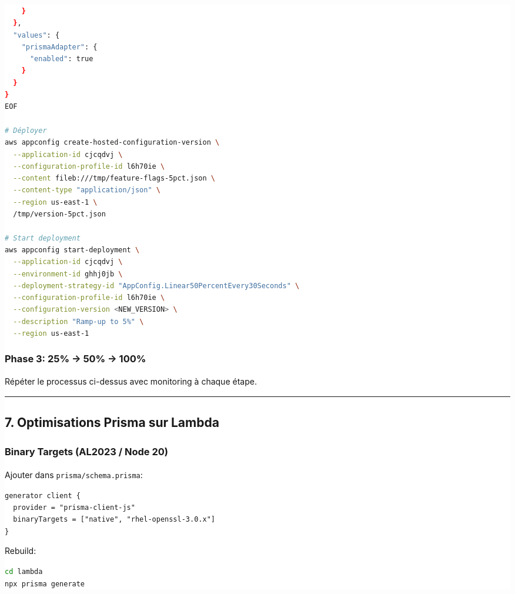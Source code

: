 ```bash
    }
  },
  "values": {
    "prismaAdapter": {
      "enabled": true
    }
  }
}
EOF

# Déployer
aws appconfig create-hosted-configuration-version \
  --application-id cjcqdvj \
  --configuration-profile-id l6h70ie \
  --content fileb:///tmp/feature-flags-5pct.json \
  --content-type "application/json" \
  --region us-east-1 \
  /tmp/version-5pct.json

# Start deployment
aws appconfig start-deployment \
  --application-id cjcqdvj \
  --environment-id ghhj0jb \
  --deployment-strategy-id "AppConfig.Linear50PercentEvery30Seconds" \
  --configuration-profile-id l6h70ie \
  --configuration-version <NEW_VERSION> \
  --description "Ramp-up to 5%" \
  --region us-east-1
```

### Phase 3: 25% → 50% → 100%

Répéter le processus ci-dessus avec monitoring à chaque étape.

---

## 7. Optimisations Prisma sur Lambda

### Binary Targets (AL2023 / Node 20)

Ajouter dans `prisma/schema.prisma`:
```prisma
generator client {
  provider = "prisma-client-js"
  binaryTargets = ["native", "rhel-openssl-3.0.x"]
}
```

Rebuild:
```bash
cd lambda
npx prisma generate
```

